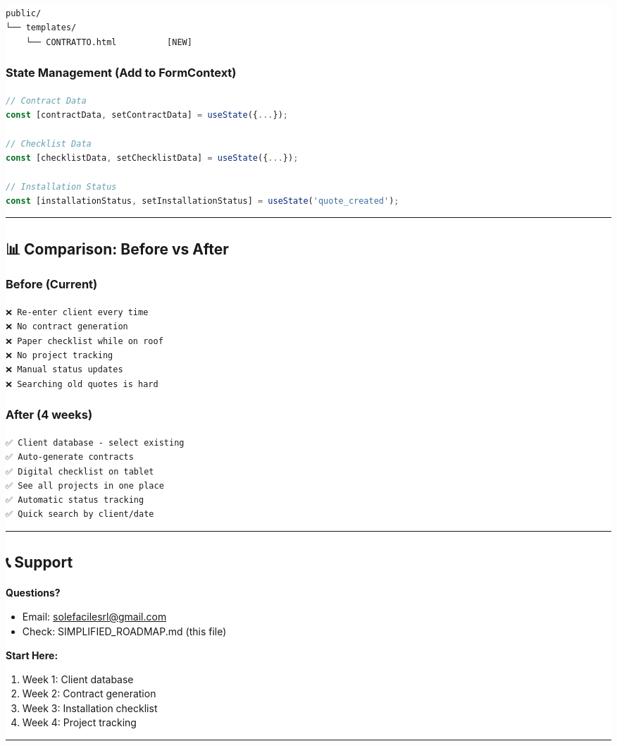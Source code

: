 ```
public/
└── templates/
    └── CONTRATTO.html          [NEW]
```

### State Management (Add to FormContext)
```javascript
// Contract Data
const [contractData, setContractData] = useState({...});

// Checklist Data
const [checklistData, setChecklistData] = useState({...});

// Installation Status
const [installationStatus, setInstallationStatus] = useState('quote_created');
```

---

## 📊 Comparison: Before vs After

### Before (Current)
```
❌ Re-enter client every time
❌ No contract generation
❌ Paper checklist while on roof
❌ No project tracking
❌ Manual status updates
❌ Searching old quotes is hard
```

### After (4 weeks)
```
✅ Client database - select existing
✅ Auto-generate contracts
✅ Digital checklist on tablet
✅ See all projects in one place
✅ Automatic status tracking
✅ Quick search by client/date
```

---

## 📞 Support

**Questions?**
- Email: solefacilesrl@gmail.com
- Check: SIMPLIFIED_ROADMAP.md (this file)

**Start Here:**
1. Week 1: Client database
2. Week 2: Contract generation
3. Week 3: Installation checklist
4. Week 4: Project tracking

---